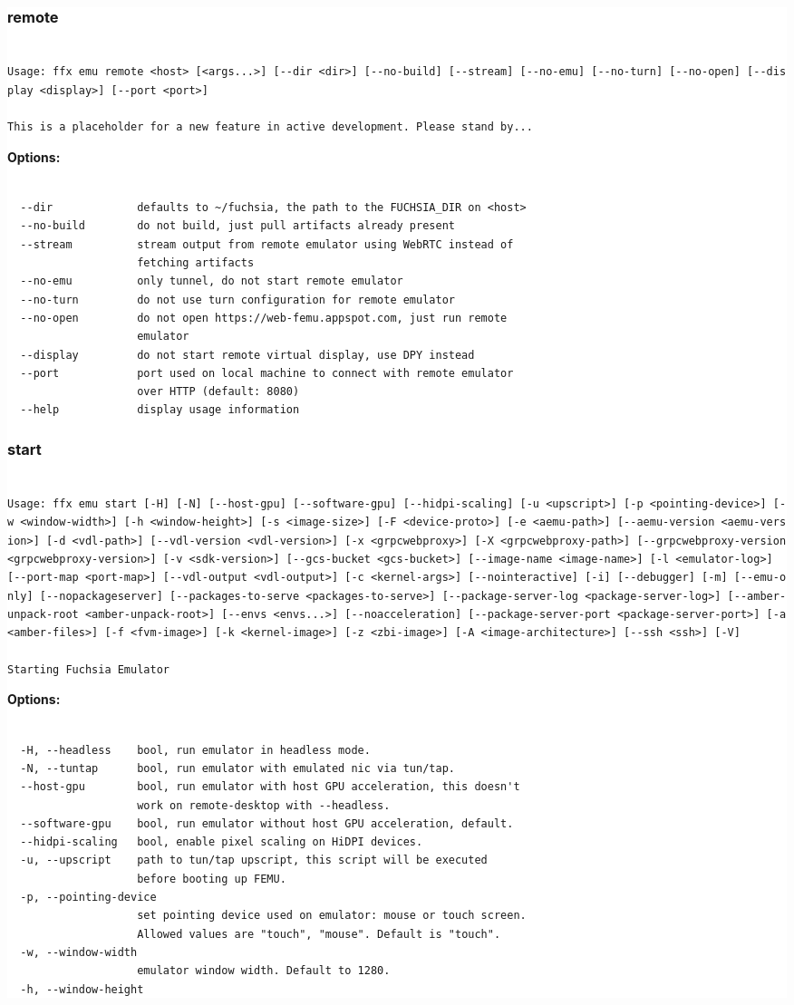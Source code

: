 ### remote

```none {: style="white-space: break-spaces;" .devsite-disable-click-to-copy}

Usage: ffx emu remote <host> [<args...>] [--dir <dir>] [--no-build] [--stream] [--no-emu] [--no-turn] [--no-open] [--display <display>] [--port <port>]

This is a placeholder for a new feature in active development. Please stand by...

```

__Options:__

```none {: style="white-space: break-spaces;" .devsite-disable-click-to-copy}

  --dir             defaults to ~/fuchsia, the path to the FUCHSIA_DIR on <host>
  --no-build        do not build, just pull artifacts already present
  --stream          stream output from remote emulator using WebRTC instead of
                    fetching artifacts
  --no-emu          only tunnel, do not start remote emulator
  --no-turn         do not use turn configuration for remote emulator
  --no-open         do not open https://web-femu.appspot.com, just run remote
                    emulator
  --display         do not start remote virtual display, use DPY instead
  --port            port used on local machine to connect with remote emulator
                    over HTTP (default: 8080)
  --help            display usage information

```

### start

```none {: style="white-space: break-spaces;" .devsite-disable-click-to-copy}

Usage: ffx emu start [-H] [-N] [--host-gpu] [--software-gpu] [--hidpi-scaling] [-u <upscript>] [-p <pointing-device>] [-w <window-width>] [-h <window-height>] [-s <image-size>] [-F <device-proto>] [-e <aemu-path>] [--aemu-version <aemu-version>] [-d <vdl-path>] [--vdl-version <vdl-version>] [-x <grpcwebproxy>] [-X <grpcwebproxy-path>] [--grpcwebproxy-version <grpcwebproxy-version>] [-v <sdk-version>] [--gcs-bucket <gcs-bucket>] [--image-name <image-name>] [-l <emulator-log>] [--port-map <port-map>] [--vdl-output <vdl-output>] [-c <kernel-args>] [--nointeractive] [-i] [--debugger] [-m] [--emu-only] [--nopackageserver] [--packages-to-serve <packages-to-serve>] [--package-server-log <package-server-log>] [--amber-unpack-root <amber-unpack-root>] [--envs <envs...>] [--noacceleration] [--package-server-port <package-server-port>] [-a <amber-files>] [-f <fvm-image>] [-k <kernel-image>] [-z <zbi-image>] [-A <image-architecture>] [--ssh <ssh>] [-V]

Starting Fuchsia Emulator

```

__Options:__

```none {: style="white-space: break-spaces;" .devsite-disable-click-to-copy}

  -H, --headless    bool, run emulator in headless mode.
  -N, --tuntap      bool, run emulator with emulated nic via tun/tap.
  --host-gpu        bool, run emulator with host GPU acceleration, this doesn't
                    work on remote-desktop with --headless.
  --software-gpu    bool, run emulator without host GPU acceleration, default.
  --hidpi-scaling   bool, enable pixel scaling on HiDPI devices.
  -u, --upscript    path to tun/tap upscript, this script will be executed
                    before booting up FEMU.
  -p, --pointing-device
                    set pointing device used on emulator: mouse or touch screen.
                    Allowed values are "touch", "mouse". Default is "touch".
  -w, --window-width
                    emulator window width. Default to 1280.
  -h, --window-height
```